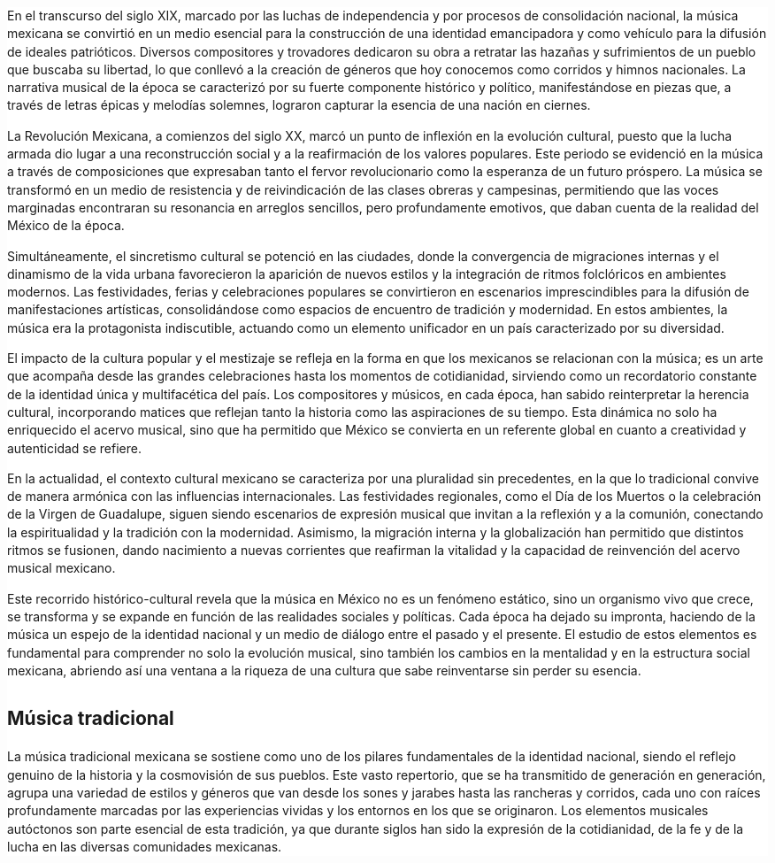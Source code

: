 En el transcurso del siglo XIX, marcado por las luchas de independencia y por procesos de consolidación nacional, la música mexicana se convirtió en un medio esencial para la construcción de una identidad emancipadora y como vehículo para la difusión de ideales patrióticos. Diversos compositores y trovadores dedicaron su obra a retratar las hazañas y sufrimientos de un pueblo que buscaba su libertad, lo que conllevó a la creación de géneros que hoy conocemos como corridos y himnos nacionales. La narrativa musical de la época se caracterizó por su fuerte componente histórico y político, manifestándose en piezas que, a través de letras épicas y melodías solemnes, lograron capturar la esencia de una nación en ciernes.  

La Revolución Mexicana, a comienzos del siglo XX, marcó un punto de inflexión en la evolución cultural, puesto que la lucha armada dio lugar a una reconstrucción social y a la reafirmación de los valores populares. Este periodo se evidenció en la música a través de composiciones que expresaban tanto el fervor revolucionario como la esperanza de un futuro próspero. La música se transformó en un medio de resistencia y de reivindicación de las clases obreras y campesinas, permitiendo que las voces marginadas encontraran su resonancia en arreglos sencillos, pero profundamente emotivos, que daban cuenta de la realidad del México de la época.  

Simultáneamente, el sincretismo cultural se potenció en las ciudades, donde la convergencia de migraciones internas y el dinamismo de la vida urbana favorecieron la aparición de nuevos estilos y la integración de ritmos folclóricos en ambientes modernos. Las festividades, ferias y celebraciones populares se convirtieron en escenarios imprescindibles para la difusión de manifestaciones artísticas, consolidándose como espacios de encuentro de tradición y modernidad. En estos ambientes, la música era la protagonista indiscutible, actuando como un elemento unificador en un país caracterizado por su diversidad.  

El impacto de la cultura popular y el mestizaje se refleja en la forma en que los mexicanos se relacionan con la música; es un arte que acompaña desde las grandes celebraciones hasta los momentos de cotidianidad, sirviendo como un recordatorio constante de la identidad única y multifacética del país. Los compositores y músicos, en cada época, han sabido reinterpretar la herencia cultural, incorporando matices que reflejan tanto la historia como las aspiraciones de su tiempo. Esta dinámica no solo ha enriquecido el acervo musical, sino que ha permitido que México se convierta en un referente global en cuanto a creatividad y autenticidad se refiere.  

En la actualidad, el contexto cultural mexicano se caracteriza por una pluralidad sin precedentes, en la que lo tradicional convive de manera armónica con las influencias internacionales. Las festividades regionales, como el Día de los Muertos o la celebración de la Virgen de Guadalupe, siguen siendo escenarios de expresión musical que invitan a la reflexión y a la comunión, conectando la espiritualidad y la tradición con la modernidad. Asimismo, la migración interna y la globalización han permitido que distintos ritmos se fusionen, dando nacimiento a nuevas corrientes que reafirman la vitalidad y la capacidad de reinvención del acervo musical mexicano.  

Este recorrido histórico-cultural revela que la música en México no es un fenómeno estático, sino un organismo vivo que crece, se transforma y se expande en función de las realidades sociales y políticas. Cada época ha dejado su impronta, haciendo de la música un espejo de la identidad nacional y un medio de diálogo entre el pasado y el presente. El estudio de estos elementos es fundamental para comprender no solo la evolución musical, sino también los cambios en la mentalidad y en la estructura social mexicana, abriendo así una ventana a la riqueza de una cultura que sabe reinventarse sin perder su esencia.


## Música tradicional

La música tradicional mexicana se sostiene como uno de los pilares fundamentales de la identidad nacional, siendo el reflejo genuino de la historia y la cosmovisión de sus pueblos. Este vasto repertorio, que se ha transmitido de generación en generación, agrupa una variedad de estilos y géneros que van desde los sones y jarabes hasta las rancheras y corridos, cada uno con raíces profundamente marcadas por las experiencias vividas y los entornos en los que se originaron. Los elementos musicales autóctonos son parte esencial de esta tradición, ya que durante siglos han sido la expresión de la cotidianidad, de la fe y de la lucha en las diversas comunidades mexicanas.  
